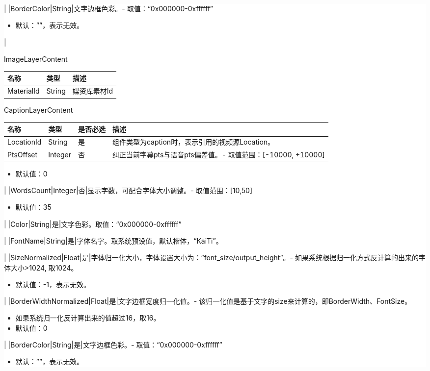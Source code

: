 |
|BorderColor|String|文字边框色彩。-   取值：“0x000000-0xffffff”
-   默认：””，表示无效。

|

ImageLayerContent

|名称|类型|描述|
|:-|:-|:-|
|MaterialId|String|媒资库素材Id|

CaptionLayerContent

|名称|类型|是否必选|描述|
|:-|:-|:---|:-|
|LocationId|String|是|组件类型为caption时，表示引用的视频源Location。|
|PtsOffset|Integer|否|纠正当前字幕pts与语音pts偏差值。-   取值范围：\[-10000, +10000\]
-   默认值：0

|
|WordsCount|Integer|否|显示字数，可配合字体大小调整。-   取值范围：\[10,50\]
-   默认值：35

|
|Color|String|是|文字色彩。取值：“0x000000-0xffffff”

|
|FontName|String|是|字体名字。取系统预设值，默认楷体，“KaiTi”。

|
|SizeNormalized|Float|是|字体归一化大小，字体设置大小为：”font\_size/output\_height”。-   如果系统根据归一化方式反计算的出来的字体大小\>1024, 取1024。
-   默认值：-1，表示无效。

|
|BorderWidthNormalized|Float|是|文字边框宽度归一化值。-   该归一化值是基于文字的size来计算的，即BorderWidth、FontSize。
-   如果系统归一化反计算出来的值超过16，取16。
-   默认值：0

|
|BorderColor|String|是|文字边框色彩。-   取值：“0x000000-0xffffff”
-   默认：””，表示无效。

